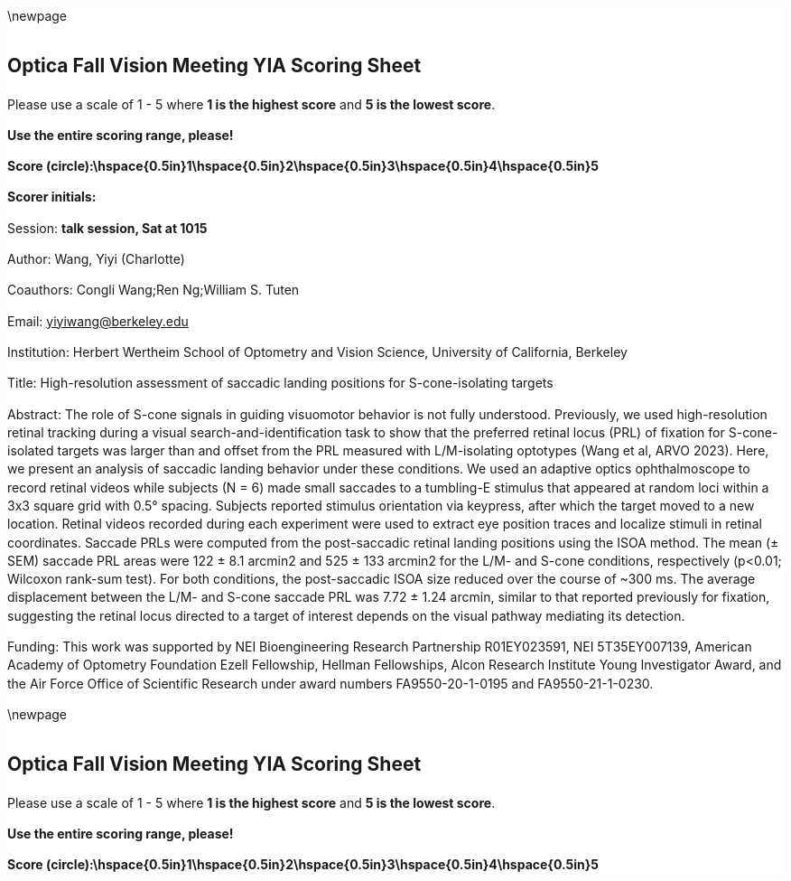 \newpage
## Optica Fall Vision Meeting YIA Scoring Sheet

Please use a scale of 1 - 5 where **1 is the highest score** and **5 is the lowest score**.

**Use the entire scoring range, please!**


**Score (circle):\hspace{0.5in}1\hspace{0.5in}2\hspace{0.5in}3\hspace{0.5in}4\hspace{0.5in}5**


**Scorer initials:**


Session: **talk session, Sat at 1015**

Author: Wang, Yiyi (Charlotte)

Coauthors: Congli Wang;Ren Ng;William S. Tuten

Email: yiyiwang@berkeley.edu

Institution: Herbert Wertheim School of Optometry and Vision Science, University of California, Berkeley

Title: High-resolution assessment of saccadic landing positions for S-cone-isolating targets

Abstract: The role of S-cone signals in guiding visuomotor behavior is not fully understood. Previously, we used high-resolution retinal tracking during a visual search-and-identification task to show that the preferred retinal locus (PRL) of fixation for S-cone-isolated targets was larger than and offset from the PRL measured with L/M-isolating optotypes (Wang et al, ARVO 2023). Here, we present an analysis of saccadic landing behavior under these conditions. We used an adaptive optics ophthalmoscope to record retinal videos while subjects (N = 6) made small saccades to a tumbling-E stimulus that appeared at random loci within a 3x3 square grid with 0.5° spacing. Subjects reported stimulus orientation via keypress, after which the target moved to a new location. Retinal videos recorded during each experiment were used to extract eye position traces and localize stimuli in retinal coordinates. Saccade PRLs were computed from the post-saccadic retinal landing positions using the ISOA method. The mean (± SEM) saccade PRL areas were 122 ± 8.1 arcmin2 and 525 ± 133 arcmin2 for the L/M- and S-cone conditions, respectively (p<0.01; Wilcoxon rank-sum test). For both conditions, the post-saccadic ISOA size reduced over the course of ~300 ms. The average displacement between the L/M- and S-cone saccade PRL was 7.72 ± 1.24 arcmin, similar to that reported previously for fixation, suggesting the retinal locus directed to a target of interest depends on the visual pathway mediating its detection.

Funding: This work was supported by NEI Bioengineering Research Partnership R01EY023591, NEI 5T35EY007139, American Academy of Optometry Foundation Ezell Fellowship, Hellman Fellowships, Alcon Research Institute Young Investigator Award, and the Air Force Office of Scientific Research under award numbers FA9550-20-1-0195 and FA9550-21-1-0230.

\newpage
## Optica Fall Vision Meeting YIA Scoring Sheet

Please use a scale of 1 - 5 where **1 is the highest score** and **5 is the lowest score**.

**Use the entire scoring range, please!**


**Score (circle):\hspace{0.5in}1\hspace{0.5in}2\hspace{0.5in}3\hspace{0.5in}4\hspace{0.5in}5**
